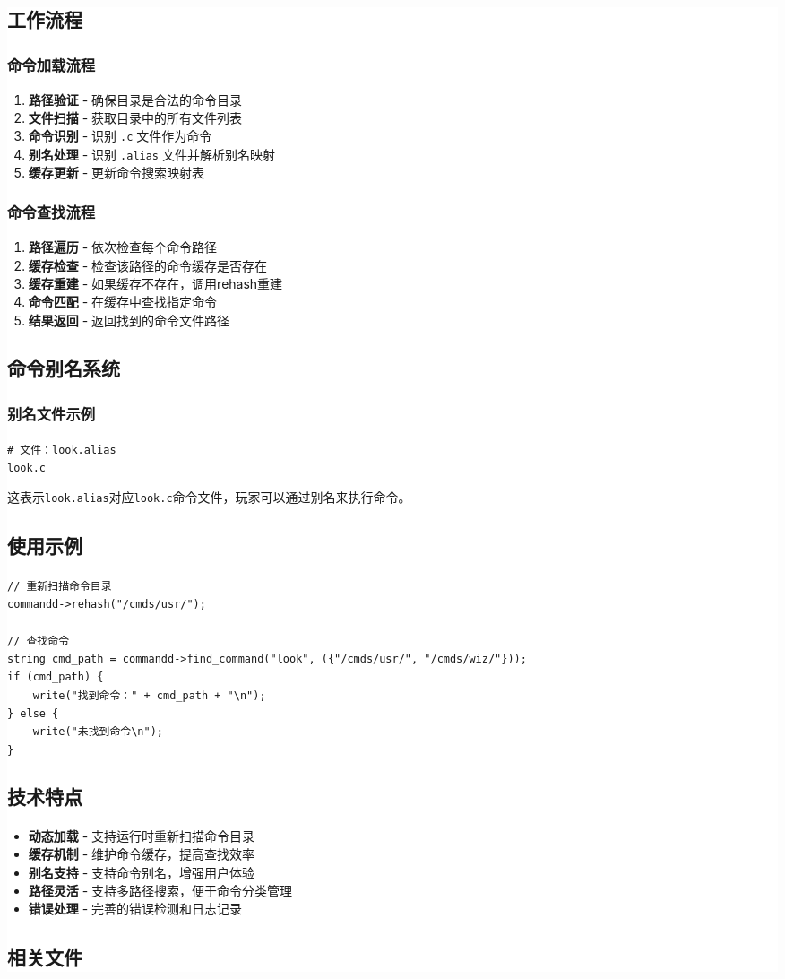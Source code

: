 ## 工作流程

### 命令加载流程
1. **路径验证** - 确保目录是合法的命令目录
2. **文件扫描** - 获取目录中的所有文件列表
3. **命令识别** - 识别 `.c` 文件作为命令
4. **别名处理** - 识别 `.alias` 文件并解析别名映射
5. **缓存更新** - 更新命令搜索映射表

### 命令查找流程
1. **路径遍历** - 依次检查每个命令路径
2. **缓存检查** - 检查该路径的命令缓存是否存在
3. **缓存重建** - 如果缓存不存在，调用rehash重建
4. **命令匹配** - 在缓存中查找指定命令
5. **结果返回** - 返回找到的命令文件路径

## 命令别名系统

### 别名文件示例
```
# 文件：look.alias
look.c
```

这表示`look.alias`对应`look.c`命令文件，玩家可以通过别名来执行命令。

## 使用示例

```lpc
// 重新扫描命令目录
commandd->rehash("/cmds/usr/");

// 查找命令
string cmd_path = commandd->find_command("look", ({"/cmds/usr/", "/cmds/wiz/"}));
if (cmd_path) {
    write("找到命令：" + cmd_path + "\n");
} else {
    write("未找到命令\n");
}
```

## 技术特点

- **动态加载** - 支持运行时重新扫描命令目录
- **缓存机制** - 维护命令缓存，提高查找效率
- **别名支持** - 支持命令别名，增强用户体验
- **路径灵活** - 支持多路径搜索，便于命令分类管理
- **错误处理** - 完善的错误检测和日志记录

## 相关文件
